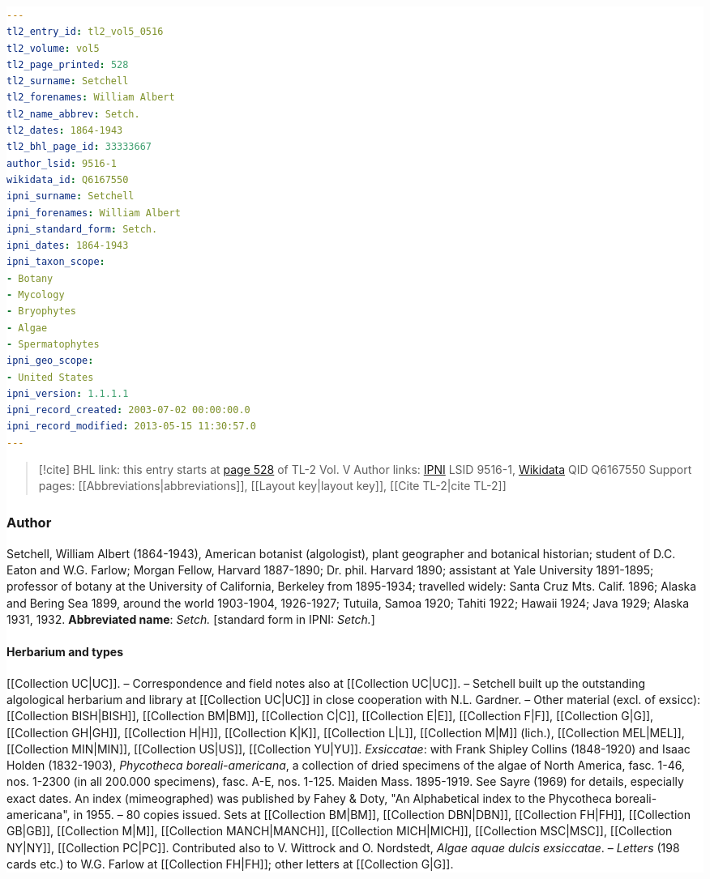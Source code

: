 ```yaml
---
tl2_entry_id: tl2_vol5_0516
tl2_volume: vol5
tl2_page_printed: 528
tl2_surname: Setchell
tl2_forenames: William Albert
tl2_name_abbrev: Setch.
tl2_dates: 1864-1943
tl2_bhl_page_id: 33333667
author_lsid: 9516-1
wikidata_id: Q6167550
ipni_surname: Setchell
ipni_forenames: William Albert
ipni_standard_form: Setch.
ipni_dates: 1864-1943
ipni_taxon_scope: 
- Botany
- Mycology
- Bryophytes
- Algae
- Spermatophytes
ipni_geo_scope: 
- United States
ipni_version: 1.1.1.1
ipni_record_created: 2003-07-02 00:00:00.0
ipni_record_modified: 2013-05-15 11:30:57.0
---
```


> [!cite] BHL link: this entry starts at [page 528](https://www.biodiversitylibrary.org/page/33333667) of TL-2 Vol. V
> Author links: [IPNI](https://www.ipni.org/a/9516-1) LSID 9516-1, [Wikidata](https://www.wikidata.org/wiki/Q6167550) QID Q6167550
> Support pages: [[Abbreviations|abbreviations]], [[Layout key|layout key]], [[Cite TL-2|cite TL-2]]

### Author

Setchell, William Albert (1864-1943), American botanist (algologist), plant geographer and botanical historian; student of D.C. Eaton and W.G. Farlow; Morgan Fellow, Harvard 1887-1890; Dr. phil. Harvard 1890; assistant at Yale University 1891-1895; professor of botany at the University of California, Berkeley from 1895-1934; travelled widely: Santa Cruz Mts. Calif. 1896; Alaska and Bering Sea 1899, around the world 1903-1904, 1926-1927; Tutuila, Samoa 1920; Tahiti 1922; Hawaii 1924; Java 1929; Alaska 1931, 1932. 
**Abbreviated name**: *Setch.* \[standard form in IPNI: *Setch.*\]

#### Herbarium and types

[[Collection UC|UC]]. – Correspondence and field notes also at [[Collection UC|UC]]. – Setchell built up the outstanding algological herbarium and library at [[Collection UC|UC]] in close cooperation with N.L. Gardner. – Other material (excl. of exsicc): [[Collection BISH|BISH]], [[Collection BM|BM]], [[Collection C|C]], [[Collection E|E]], [[Collection F|F]], [[Collection G|G]], [[Collection GH|GH]], [[Collection H|H]], [[Collection K|K]], [[Collection L|L]], [[Collection M|M]] (lich.), [[Collection MEL|MEL]], [[Collection MIN|MIN]], [[Collection US|US]], [[Collection YU|YU]].
*Exsiccatae*: with Frank Shipley Collins (1848-1920) and Isaac Holden (1832-1903), *Phycotheca boreali-americana*, a collection of dried specimens of the algae of North America, fasc. 1-46, nos. 1-2300 (in all 200.000 specimens), fasc. A-E, nos. 1-125. Maiden Mass. 1895-1919. See Sayre (1969) for details, especially exact dates. An index (mimeographed) was published by Fahey & Doty, "An Alphabetical index to the Phycotheca boreali-americana", in 1955. – 80 copies issued. Sets at [[Collection BM|BM]], [[Collection DBN|DBN]], [[Collection FH|FH]], [[Collection GB|GB]], [[Collection M|M]], [[Collection MANCH|MANCH]], [[Collection MICH|MICH]], [[Collection MSC|MSC]], [[Collection NY|NY]], [[Collection PC|PC]]. Contributed also to V. Wittrock and O. Nordstedt, *Algae aquae dulcis exsiccatae*. – *Letters* (198 cards etc.) to W.G. Farlow at [[Collection FH|FH]]; other letters at [[Collection G|G]].